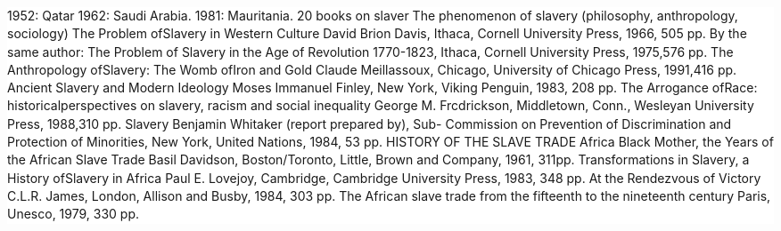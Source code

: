 1952: Qatar
1962: Saudi Arabia.
1981: Mauritania.
20 books on slaver
The phenomenon of
slavery (philosophy,
anthropology, sociology)
The Problem ofSlavery in
Western Culture
David Brion Davis, Ithaca,
Cornell University Press,
1966, 505 pp. By the same
author: The Problem of
Slavery in the Age of
Revolution 1770-1823, Ithaca,
Cornell University Press,
1975,576 pp.
The Anthropology ofSlavery:
The Womb ofIron and Gold
Claude Meillassoux, Chicago,
University of Chicago Press,
1991,416 pp.
Ancient Slavery and Modern
Ideology
Moses Immanuel Finley, New
York, Viking Penguin, 1983,
208 pp.
The Arrogance ofRace:
historicalperspectives on
slavery, racism and social
inequality
George M. Frcdrickson,
Middletown, Conn.,
Wesleyan University Press,
1988,310 pp.
Slavery
Benjamin Whitaker (report
prepared by), Sub-
Commission on Prevention of
Discrimination and
Protection of Minorities, New
York, United Nations, 1984,
53 pp.
HISTORY OF THE SLAVE TRADE
Africa
Black Mother, the Years of the
African Slave Trade
Basil Davidson,
Boston/Toronto, Little,
Brown and Company, 1961,
311pp.
Transformations in Slavery, a
History ofSlavery in Africa
Paul E. Lovejoy, Cambridge,
Cambridge University Press,
1983, 348 pp.
At the Rendezvous of Victory
C.L.R. James, London,
Allison and Busby, 1984,
303 pp.
The African slave trade from
the fifteenth to the nineteenth
century
Paris, Unesco, 1979, 330 pp.